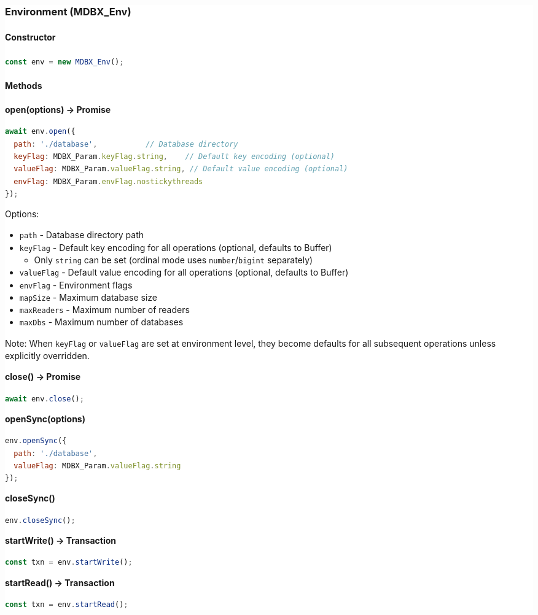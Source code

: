 ### Environment (MDBX_Env)

#### Constructor
```javascript
const env = new MDBX_Env();
```

#### Methods

**open(options) → Promise**
```javascript
await env.open({
  path: './database',           // Database directory
  keyFlag: MDBX_Param.keyFlag.string,    // Default key encoding (optional)
  valueFlag: MDBX_Param.valueFlag.string, // Default value encoding (optional)
  envFlag: MDBX_Param.envFlag.nostickythreads
});
```

Options:
- `path` - Database directory path
- `keyFlag` - Default key encoding for all operations (optional, defaults to Buffer)
  - Only `string` can be set (ordinal mode uses `number`/`bigint` separately)
- `valueFlag` - Default value encoding for all operations (optional, defaults to Buffer)
- `envFlag` - Environment flags
- `mapSize` - Maximum database size
- `maxReaders` - Maximum number of readers
- `maxDbs` - Maximum number of databases

Note: When `keyFlag` or `valueFlag` are set at environment level, they become defaults for all subsequent operations unless explicitly overridden.

**close() → Promise**
```javascript
await env.close();
```

**openSync(options)**
```javascript
env.openSync({
  path: './database',
  valueFlag: MDBX_Param.valueFlag.string
});
```

**closeSync()**
```javascript
env.closeSync();
```

**startWrite() → Transaction**
```javascript
const txn = env.startWrite();
```

**startRead() → Transaction**
```javascript
const txn = env.startRead();
```
